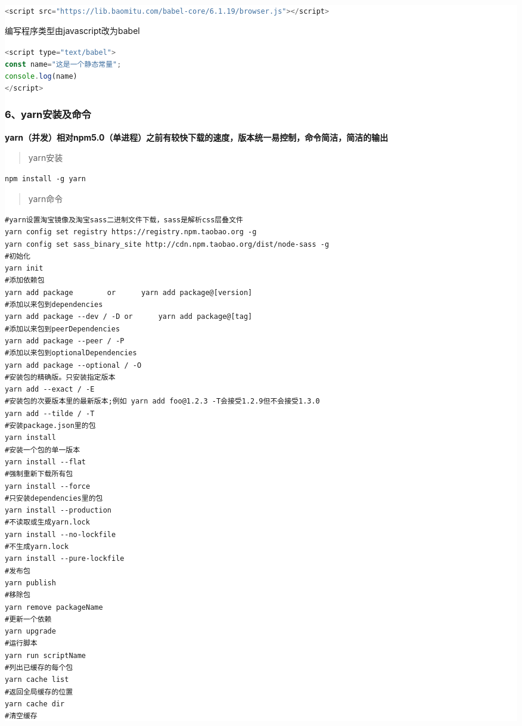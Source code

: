 ```js
<script src="https://lib.baomitu.com/babel-core/6.1.19/browser.js"></script>
```

编写程序类型由javascript改为babel

```js
<script type="text/babel">
const name="这是一个静态常量";
console.log(name)
</script>
```

### 6、yarn安装及命令

**yarn（并发）相对npm5.0（单进程）之前有较快下载的速度，版本统一易控制，命令简洁，简洁的输出**

> yarn安装

``` shell
npm install -g yarn
```

> yarn命令

```shell
#yarn设置淘宝镜像及淘宝sass二进制文件下载，sass是解析css层叠文件
yarn config set registry https://registry.npm.taobao.org -g
yarn config set sass_binary_site http://cdn.npm.taobao.org/dist/node-sass -g
#初始化
yarn init
#添加依赖包
yarn add package		or 		yarn add package@[version]
#添加以来包到dependencies
yarn add package --dev / -D	or 		yarn add package@[tag]
#添加以来包到peerDependencies
yarn add package --peer / -P
#添加以来包到optionalDependencies
yarn add package --optional / -O
#安装包的精确版。只安装指定版本
yarn add --exact / -E
#安装包的次要版本里的最新版本;例如 yarn add foo@1.2.3 -T会接受1.2.9但不会接受1.3.0
yarn add --tilde / -T
#安装package.json里的包
yarn install
#安装一个包的单一版本
yarn install --flat
#强制重新下载所有包
yarn install --force
#只安装dependencies里的包
yarn install --production
#不读取或生成yarn.lock
yarn install --no-lockfile
#不生成yarn.lock
yarn install --pure-lockfile
#发布包
yarn publish
#移除包
yarn remove packageName
#更新一个依赖
yarn upgrade
#运行脚本
yarn run scriptName
#列出已缓存的每个包
yarn cache list
#返回全局缓存的位置
yarn cache dir
#清空缓存
```